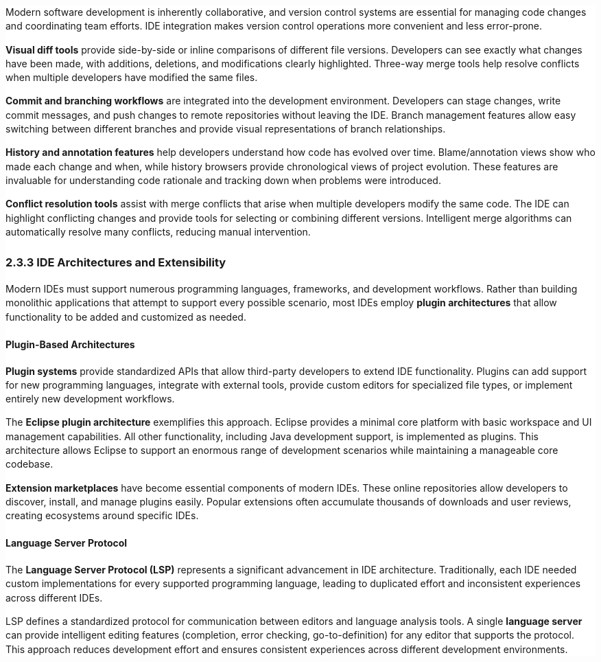 Modern software development is inherently collaborative, and version control systems are essential for managing code changes and coordinating team efforts. IDE integration makes version control operations more convenient and less error-prone.

**Visual diff tools** provide side-by-side or inline comparisons of different file versions. Developers can see exactly what changes have been made, with additions, deletions, and modifications clearly highlighted. Three-way merge tools help resolve conflicts when multiple developers have modified the same files.

**Commit and branching workflows** are integrated into the development environment. Developers can stage changes, write commit messages, and push changes to remote repositories without leaving the IDE. Branch management features allow easy switching between different branches and provide visual representations of branch relationships.

**History and annotation features** help developers understand how code has evolved over time. Blame/annotation views show who made each change and when, while history browsers provide chronological views of project evolution. These features are invaluable for understanding code rationale and tracking down when problems were introduced.

**Conflict resolution tools** assist with merge conflicts that arise when multiple developers modify the same code. The IDE can highlight conflicting changes and provide tools for selecting or combining different versions. Intelligent merge algorithms can automatically resolve many conflicts, reducing manual intervention.

### 2.3.3 IDE Architectures and Extensibility

Modern IDEs must support numerous programming languages, frameworks, and development workflows. Rather than building monolithic applications that attempt to support every possible scenario, most IDEs employ **plugin architectures** that allow functionality to be added and customized as needed.

#### Plugin-Based Architectures

**Plugin systems** provide standardized APIs that allow third-party developers to extend IDE functionality. Plugins can add support for new programming languages, integrate with external tools, provide custom editors for specialized file types, or implement entirely new development workflows.

The **Eclipse plugin architecture** exemplifies this approach. Eclipse provides a minimal core platform with basic workspace and UI management capabilities. All other functionality, including Java development support, is implemented as plugins. This architecture allows Eclipse to support an enormous range of development scenarios while maintaining a manageable core codebase.

**Extension marketplaces** have become essential components of modern IDEs. These online repositories allow developers to discover, install, and manage plugins easily. Popular extensions often accumulate thousands of downloads and user reviews, creating ecosystems around specific IDEs.

#### Language Server Protocol

The **Language Server Protocol (LSP)** represents a significant advancement in IDE architecture. Traditionally, each IDE needed custom implementations for every supported programming language, leading to duplicated effort and inconsistent experiences across different IDEs.

LSP defines a standardized protocol for communication between editors and language analysis tools. A single **language server** can provide intelligent editing features (completion, error checking, go-to-definition) for any editor that supports the protocol. This approach reduces development effort and ensures consistent experiences across different development environments.
